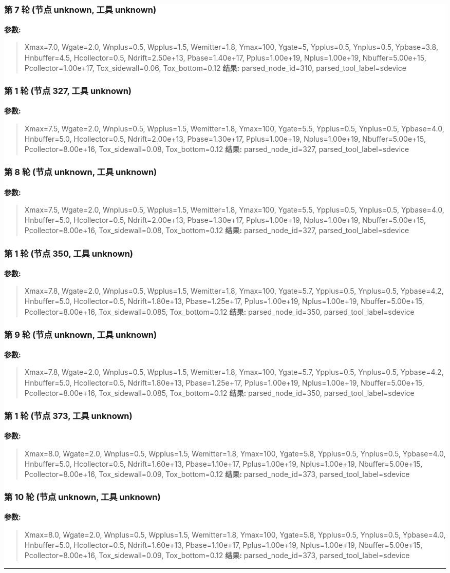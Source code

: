 ### 第 7 轮 (节点 unknown, 工具 unknown)
**参数:**
> Xmax=7.0, Wgate=2.0, Wnplus=0.5, Wpplus=1.5, Wemitter=1.8, Ymax=100, Ygate=5, Ypplus=0.5, Ynplus=0.5, Ypbase=3.8, Hnbuffer=4.5, Hcollector=0.5, Ndrift=2.50e+13, Pbase=1.40e+17, Pplus=1.00e+19, Nplus=1.00e+19, Nbuffer=5.00e+15, Pcollector=1.00e+17, Tox_sidewall=0.06, Tox_bottom=0.12
**结果:**
> parsed_node_id=310, parsed_tool_label=sdevice

### 第 1 轮 (节点 327, 工具 unknown)
**参数:**
> Xmax=7.5, Wgate=2.0, Wnplus=0.5, Wpplus=1.5, Wemitter=1.8, Ymax=100, Ygate=5.5, Ypplus=0.5, Ynplus=0.5, Ypbase=4.0, Hnbuffer=5.0, Hcollector=0.5, Ndrift=2.00e+13, Pbase=1.30e+17, Pplus=1.00e+19, Nplus=1.00e+19, Nbuffer=5.00e+15, Pcollector=8.00e+16, Tox_sidewall=0.08, Tox_bottom=0.12
**结果:**
> parsed_node_id=327, parsed_tool_label=sdevice

### 第 8 轮 (节点 unknown, 工具 unknown)
**参数:**
> Xmax=7.5, Wgate=2.0, Wnplus=0.5, Wpplus=1.5, Wemitter=1.8, Ymax=100, Ygate=5.5, Ypplus=0.5, Ynplus=0.5, Ypbase=4.0, Hnbuffer=5.0, Hcollector=0.5, Ndrift=2.00e+13, Pbase=1.30e+17, Pplus=1.00e+19, Nplus=1.00e+19, Nbuffer=5.00e+15, Pcollector=8.00e+16, Tox_sidewall=0.08, Tox_bottom=0.12
**结果:**
> parsed_node_id=327, parsed_tool_label=sdevice

### 第 1 轮 (节点 350, 工具 unknown)
**参数:**
> Xmax=7.8, Wgate=2.0, Wnplus=0.5, Wpplus=1.5, Wemitter=1.8, Ymax=100, Ygate=5.7, Ypplus=0.5, Ynplus=0.5, Ypbase=4.2, Hnbuffer=5.0, Hcollector=0.5, Ndrift=1.80e+13, Pbase=1.25e+17, Pplus=1.00e+19, Nplus=1.00e+19, Nbuffer=5.00e+15, Pcollector=8.00e+16, Tox_sidewall=0.085, Tox_bottom=0.12
**结果:**
> parsed_node_id=350, parsed_tool_label=sdevice

### 第 9 轮 (节点 unknown, 工具 unknown)
**参数:**
> Xmax=7.8, Wgate=2.0, Wnplus=0.5, Wpplus=1.5, Wemitter=1.8, Ymax=100, Ygate=5.7, Ypplus=0.5, Ynplus=0.5, Ypbase=4.2, Hnbuffer=5.0, Hcollector=0.5, Ndrift=1.80e+13, Pbase=1.25e+17, Pplus=1.00e+19, Nplus=1.00e+19, Nbuffer=5.00e+15, Pcollector=8.00e+16, Tox_sidewall=0.085, Tox_bottom=0.12
**结果:**
> parsed_node_id=350, parsed_tool_label=sdevice

### 第 1 轮 (节点 373, 工具 unknown)
**参数:**
> Xmax=8.0, Wgate=2.0, Wnplus=0.5, Wpplus=1.5, Wemitter=1.8, Ymax=100, Ygate=5.8, Ypplus=0.5, Ynplus=0.5, Ypbase=4.0, Hnbuffer=5.0, Hcollector=0.5, Ndrift=1.60e+13, Pbase=1.10e+17, Pplus=1.00e+19, Nplus=1.00e+19, Nbuffer=5.00e+15, Pcollector=8.00e+16, Tox_sidewall=0.09, Tox_bottom=0.12
**结果:**
> parsed_node_id=373, parsed_tool_label=sdevice

### 第 10 轮 (节点 unknown, 工具 unknown)
**参数:**
> Xmax=8.0, Wgate=2.0, Wnplus=0.5, Wpplus=1.5, Wemitter=1.8, Ymax=100, Ygate=5.8, Ypplus=0.5, Ynplus=0.5, Ypbase=4.0, Hnbuffer=5.0, Hcollector=0.5, Ndrift=1.60e+13, Pbase=1.10e+17, Pplus=1.00e+19, Nplus=1.00e+19, Nbuffer=5.00e+15, Pcollector=8.00e+16, Tox_sidewall=0.09, Tox_bottom=0.12
**结果:**
> parsed_node_id=373, parsed_tool_label=sdevice

---